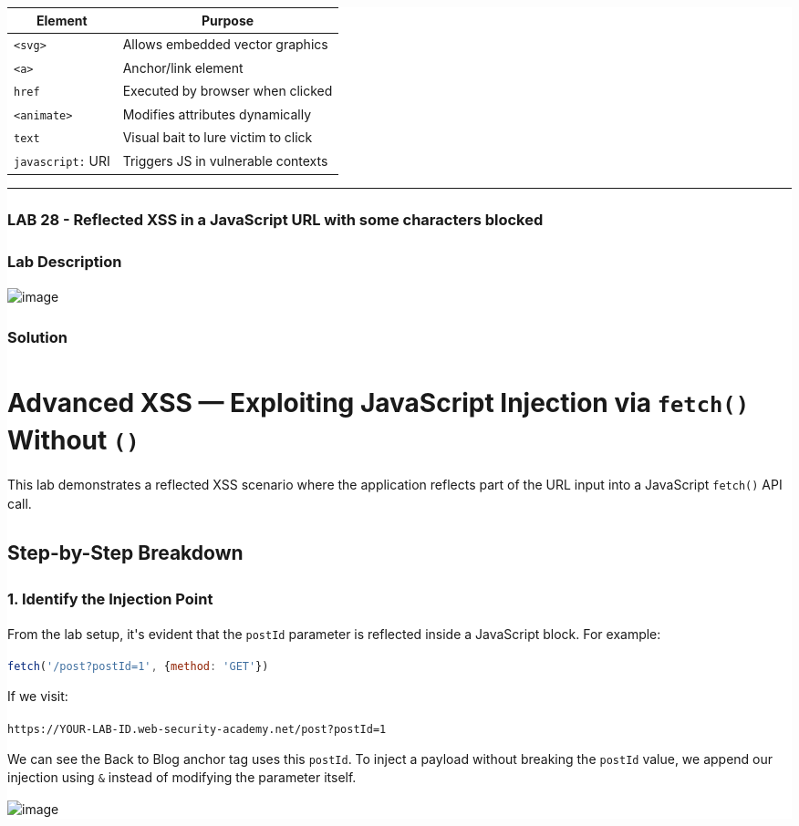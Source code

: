 | Element           | Purpose                             |
| ----------------- | ----------------------------------- |
| `<svg>`           | Allows embedded vector graphics     |
| `<a>`             | Anchor/link element                 |
| `href`            | Executed by browser when clicked    |
| `<animate>`       | Modifies attributes dynamically     |
| `text`            | Visual bait to lure victim to click |
| `javascript:` URI | Triggers JS in vulnerable contexts  |

---


### LAB 28 - Reflected XSS in a JavaScript URL with some characters blocked

### Lab Description

![image](https://github.com/user-attachments/assets/90cdcea6-1471-40cf-9392-1d2af7d08aad)

### Solution

# Advanced XSS — Exploiting JavaScript Injection via `fetch()` Without `()`

This lab demonstrates a reflected XSS scenario where the application reflects part of the URL input into a JavaScript `fetch()` API call.

## Step-by-Step Breakdown

### 1. Identify the Injection Point

From the lab setup, it's evident that the `postId` parameter is reflected inside a JavaScript block. For example:

```javascript
fetch('/post?postId=1', {method: 'GET'})
````

If we visit:

```
https://YOUR-LAB-ID.web-security-academy.net/post?postId=1
```

We can see the Back to Blog anchor tag uses this `postId`. To inject a payload without breaking the `postId` value, we append our injection using `&` instead of modifying the parameter itself.

<img width="936" height="349" alt="image" src="https://github.com/user-attachments/assets/e7937988-9513-4171-ab3f-a3381b0d6955" />
